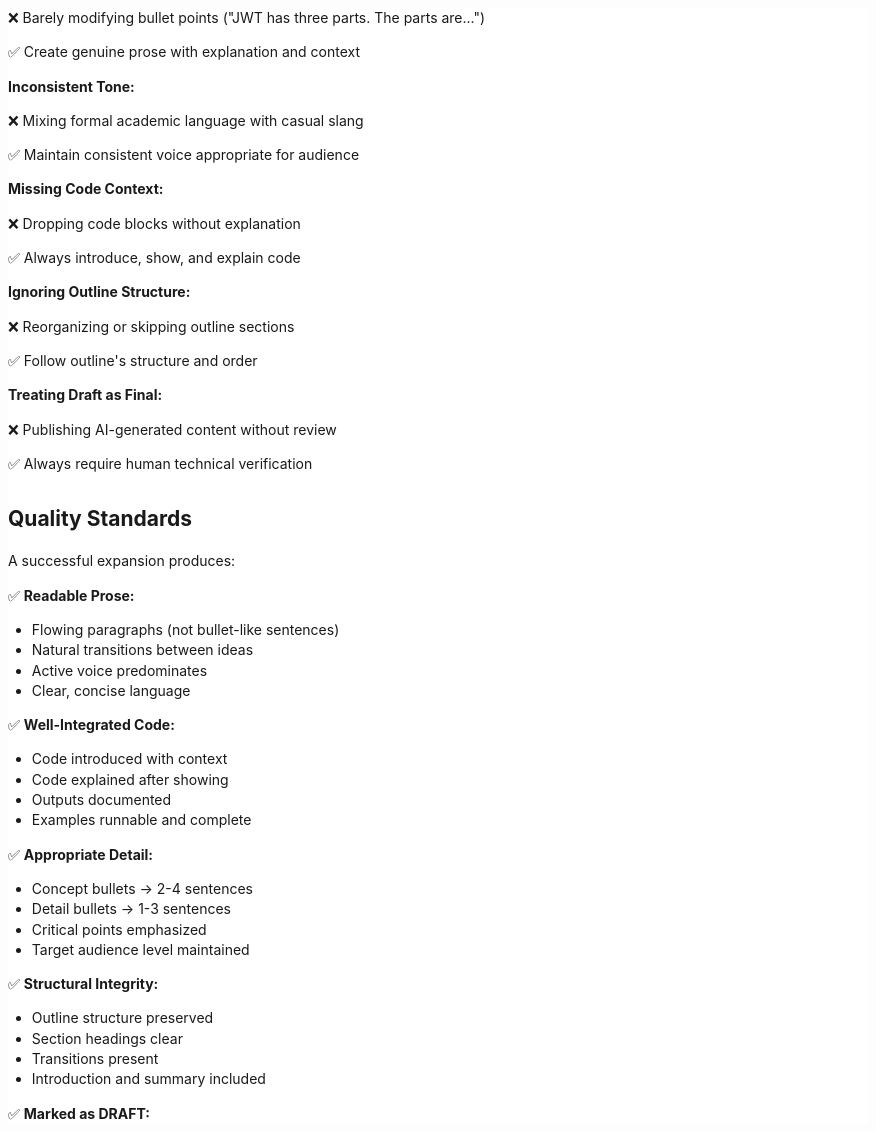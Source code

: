 ❌ Barely modifying bullet points ("JWT has three parts. The parts are...")

✅ Create genuine prose with explanation and context

**Inconsistent Tone:**

❌ Mixing formal academic language with casual slang

✅ Maintain consistent voice appropriate for audience

**Missing Code Context:**

❌ Dropping code blocks without explanation

✅ Always introduce, show, and explain code

**Ignoring Outline Structure:**

❌ Reorganizing or skipping outline sections

✅ Follow outline's structure and order

**Treating Draft as Final:**

❌ Publishing AI-generated content without review

✅ Always require human technical verification

## Quality Standards

A successful expansion produces:

✅ **Readable Prose:**

- Flowing paragraphs (not bullet-like sentences)
- Natural transitions between ideas
- Active voice predominates
- Clear, concise language

✅ **Well-Integrated Code:**

- Code introduced with context
- Code explained after showing
- Outputs documented
- Examples runnable and complete

✅ **Appropriate Detail:**

- Concept bullets → 2-4 sentences
- Detail bullets → 1-3 sentences
- Critical points emphasized
- Target audience level maintained

✅ **Structural Integrity:**

- Outline structure preserved
- Section headings clear
- Transitions present
- Introduction and summary included

✅ **Marked as DRAFT:**
